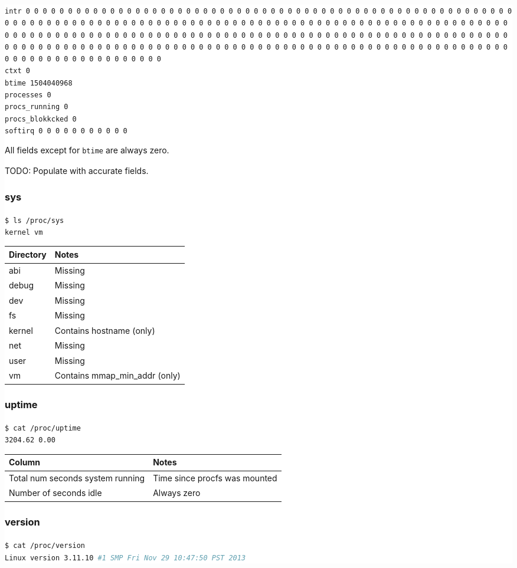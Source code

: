 ```bash
intr 0 0 0 0 0 0 0 0 0 0 0 0 0 0 0 0 0 0 0 0 0 0 0 0 0 0 0 0 0 0 0 0 0 0 0 0 0 0 0 0 0 0 0 0 0 0 0 0 0 0 0 0 0 0 0 0 0 0 0 0 0 0 0 0 0 0 0 0 0 0 0 0 0 0 0 0 0 0 0 0 0 0 0 0 0 0 0 0 0 0 0 0 0 0 0 0 0 0 0 0 0 0 0 0 0 0 0 0 0 0 0 0 0 0 0 0 0 0 0 0 0 0 0 0 0 0 0 0 0 0 0 0 0 0 0 0 0 0 0 0 0 0 0 0 0 0 0 0 0 0 0 0 0 0 0 0 0 0 0 0 0 0 0 0 0 0 0 0 0 0 0 0 0 0 0 0 0 0 0 0 0 0 0 0 0 0 0 0 0 0 0 0 0 0 0 0 0 0 0 0 0 0 0 0 0 0 0 0 0 0 0 0 0 0 0 0 0 0 0 0 0 0 0 0 0 0 0 0 0 0 0 0 0 0 0 0 0 0 0 0 0 0 0 0 0 0 0 0 0 0 0 0 0 0 0 0 0
ctxt 0
btime 1504040968
processes 0
procs_running 0
procs_blokkcked 0
softirq 0 0 0 0 0 0 0 0 0 0 0
```

All fields except for `btime` are always zero.

TODO: Populate with accurate fields.

### sys

```bash
$ ls /proc/sys
kernel vm
```

Directory | Notes
:-------- | :----------------------------
abi       | Missing
debug     | Missing
dev       | Missing
fs        | Missing
kernel    | Contains hostname (only)
net       | Missing
user      | Missing
vm        | Contains mmap_min_addr (only)

### uptime

```bash
$ cat /proc/uptime
3204.62 0.00
```

Column                           | Notes
:------------------------------- | :----------------------------
Total num seconds system running | Time since procfs was mounted
Number of seconds idle           | Always zero

### version

```bash
$ cat /proc/version
Linux version 3.11.10 #1 SMP Fri Nov 29 10:47:50 PST 2013
```
